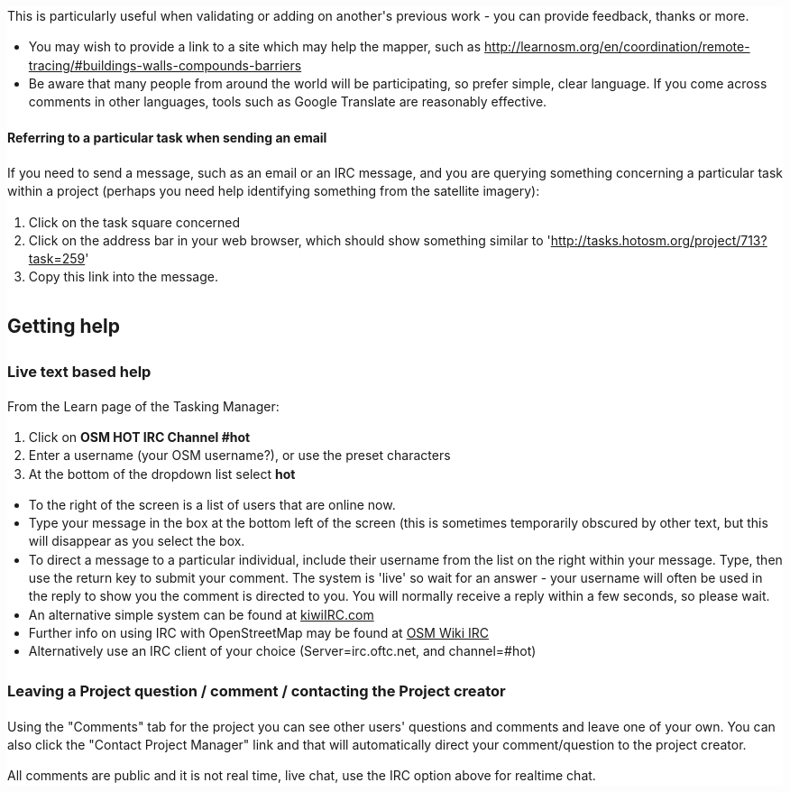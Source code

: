This is particularly useful when validating or adding on another's previous work - you can provide feedback, thanks or more.  

+ You may wish to provide a link to a site which may help the mapper, such as <http://learnosm.org/en/coordination/remote-tracing/#buildings-walls-compounds-barriers>  
+ Be aware that many people from around the world will be participating, so prefer simple, clear language. If you come across comments in other languages, tools such as Google Translate are reasonably effective.


#### Referring to a particular task when sending an email  

If you need to send a message, such as an email or an IRC message, and you are querying something concerning a particular task within a project (perhaps you need help identifying something from the satellite imagery):  

1. Click on the task square concerned  
2. Click on the address bar in your web browser, which should show something similar to 'http://tasks.hotosm.org/project/713?task=259'  
3. Copy this link into the message. 


## Getting help 

### Live text based help

From the Learn page of the Tasking Manager:  
1. Click on **OSM HOT IRC Channel #hot**  
2. Enter a username (your OSM username?), or use the preset characters  
3. At the bottom of the dropdown list select **hot**  

- To the right of the screen is a list of users that are online now.  
- Type your message in the box at the bottom left of the screen (this is sometimes temporarily obscured by other text, but this will disappear as you select the box.  
- To direct a message to a particular individual, include their username from the list on the right within your message. Type, then use the return key to submit your comment. The system is 'live' so wait for an answer - your username will often be used in the reply to show you the comment is directed to you. You will normally receive a reply within a few seconds, so please wait.  
- An alternative simple system can be found at [kiwiIRC.com](https://kiwiirc.com/client/irc.oftc.net/hot)  
- Further info on using IRC with OpenStreetMap may be found at [OSM Wiki IRC](http://wiki.openstreetmap.org/wiki/Irc)  
- Alternatively use an IRC client of your choice (Server=irc.oftc.net, and channel=#hot)  

### Leaving a Project question / comment / contacting the Project creator

Using the "Comments" tab for the project you can see other users' questions and comments and leave one of your own. You can also click the "Contact Project Manager" link and that will automatically direct your comment/question to the project creator. 

All comments are public and it is not real time, live chat, use the IRC option above for realtime chat.
